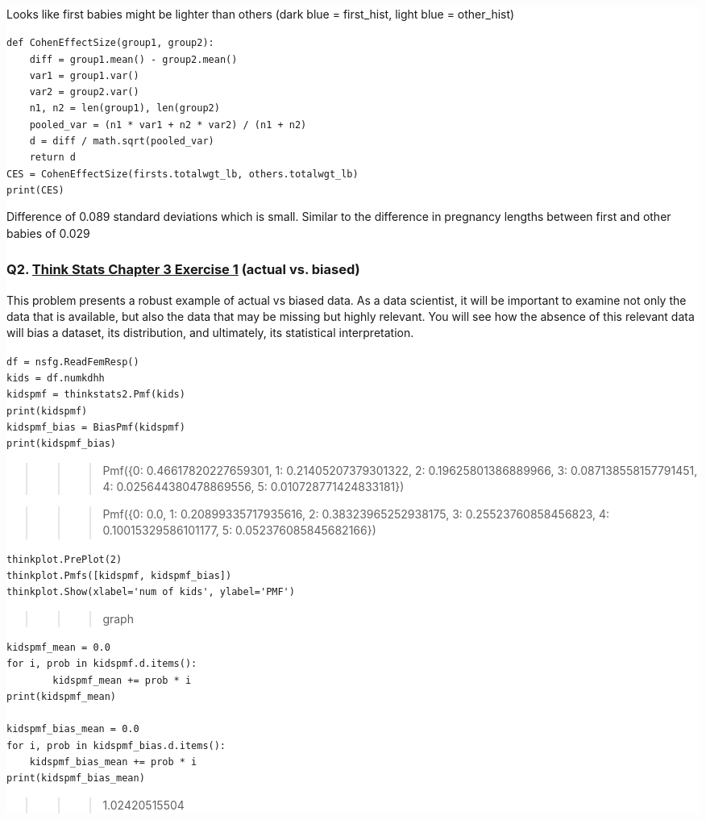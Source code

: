 Looks like first babies might be lighter than others (dark blue = first_hist, light blue = other_hist)

    def CohenEffectSize(group1, group2):
        diff = group1.mean() - group2.mean()
        var1 = group1.var()
        var2 = group2.var()
        n1, n2 = len(group1), len(group2)
        pooled_var = (n1 * var1 + n2 * var2) / (n1 + n2)
        d = diff / math.sqrt(pooled_var)
        return d
    CES = CohenEffectSize(firsts.totalwgt_lb, others.totalwgt_lb)
    print(CES)

Difference of 0.089 standard deviations which is small. Similar to the difference in pregnancy lengths between first and other babies of 0.029


### Q2. [Think Stats Chapter 3 Exercise 1](statistics/3-1-actual_biased.md) (actual vs. biased)
This problem presents a robust example of actual vs biased data.  As a data scientist, it will be important to examine not only the data that is available, but also the data that may be missing but highly relevant.  You will see how the absence of this relevant data will bias a dataset, its distribution, and ultimately, its statistical interpretation.

    df = nsfg.ReadFemResp()
    kids = df.numkdhh
    kidspmf = thinkstats2.Pmf(kids)
    print(kidspmf)
    kidspmf_bias = BiasPmf(kidspmf)
    print(kidspmf_bias)

>>> Pmf({0: 0.46617820227659301, 1: 0.21405207379301322, 2: 0.19625801386889966, 3: 0.087138558157791451, 4: 0.025644380478869556, 5: 0.010728771424833181})

>>> Pmf({0: 0.0, 1: 0.20899335717935616, 2: 0.38323965252938175, 3: 0.25523760858456823, 4: 0.10015329586101177, 5: 0.052376085845682166})

    thinkplot.PrePlot(2)
    thinkplot.Pmfs([kidspmf, kidspmf_bias])
    thinkplot.Show(xlabel='num of kids', ylabel='PMF')

>>> graph

    kidspmf_mean = 0.0
    for i, prob in kidspmf.d.items():
            kidspmf_mean += prob * i
    print(kidspmf_mean)

    kidspmf_bias_mean = 0.0
    for i, prob in kidspmf_bias.d.items():
        kidspmf_bias_mean += prob * i
    print(kidspmf_bias_mean)

>>> 1.02420515504
